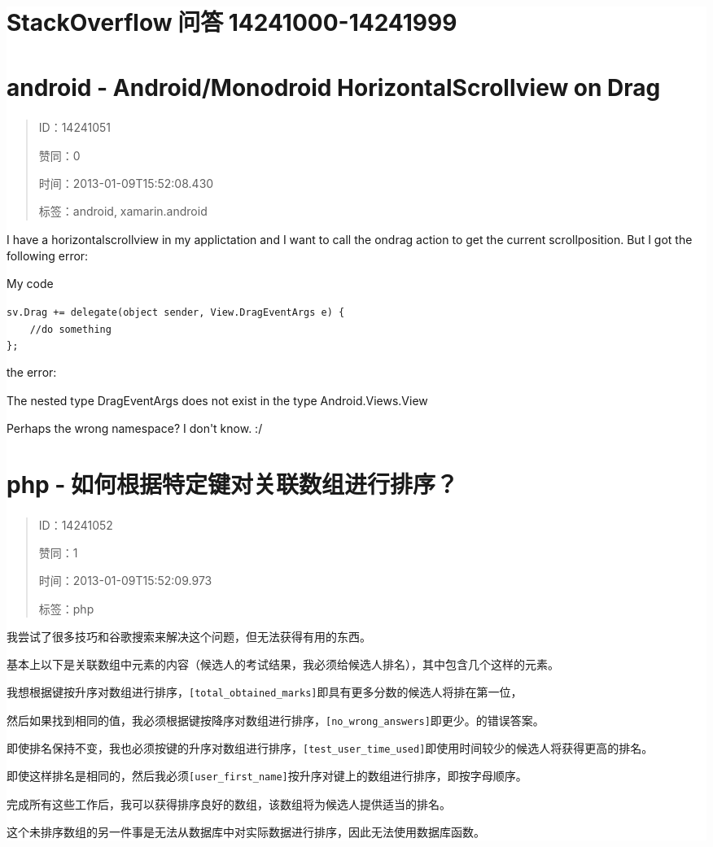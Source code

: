 # StackOverflow 问答 14241000-14241999

# android - Android/Monodroid HorizontalScrollview on Drag

> ID：14241051
> 
> 赞同：0
> 
> 时间：2013-01-09T15:52:08.430
> 
> 标签：android, xamarin.android

I have a horizontalscrollview in my applictation and I want to call the ondrag action to get the current scrollposition. But I got the following error:

My code

```
sv.Drag += delegate(object sender, View.DragEventArgs e) {
    //do something
}; 
```

the error:

The nested type DragEventArgs does not exist in the type Android.Views.View

Perhaps the wrong namespace? I don't know. :/

# php - 如何根据特定键对关联数组进行排序？

> ID：14241052
> 
> 赞同：1
> 
> 时间：2013-01-09T15:52:09.973
> 
> 标签：php

我尝试了很多技巧和谷歌搜索来解决这个问题，但无法获得有用的东西。

基本上以下是关联数组中元素的内容（候选人的考试结果，我必须给候选人排名），其中包含几个这样的元素。

我想根据键按升序对数组进行排序，`[total_obtained_marks]`即具有更多分数的候选人将排在第一位，

然后如果找到相同的值，我必须根据键按降序对数组进行排序，`[no_wrong_answers]`即更少。的错误答案。

即使排名保持不变，我也必须按键的升序对数组进行排序，`[test_user_time_used]`即使用时间较少的候选人将获得更高的排名。

即使这样排名是相同的，然后我必须`[user_first_name]`按升序对键上的数组进行排序，即按字母顺序。

完成所有这些工作后，我可以获得排序良好的数组，该数组将为候选人提供适当的排名。

这个未排序数组的另一件事是无法从数据库中对实际数据进行排序，因此无法使用数据库函数。
